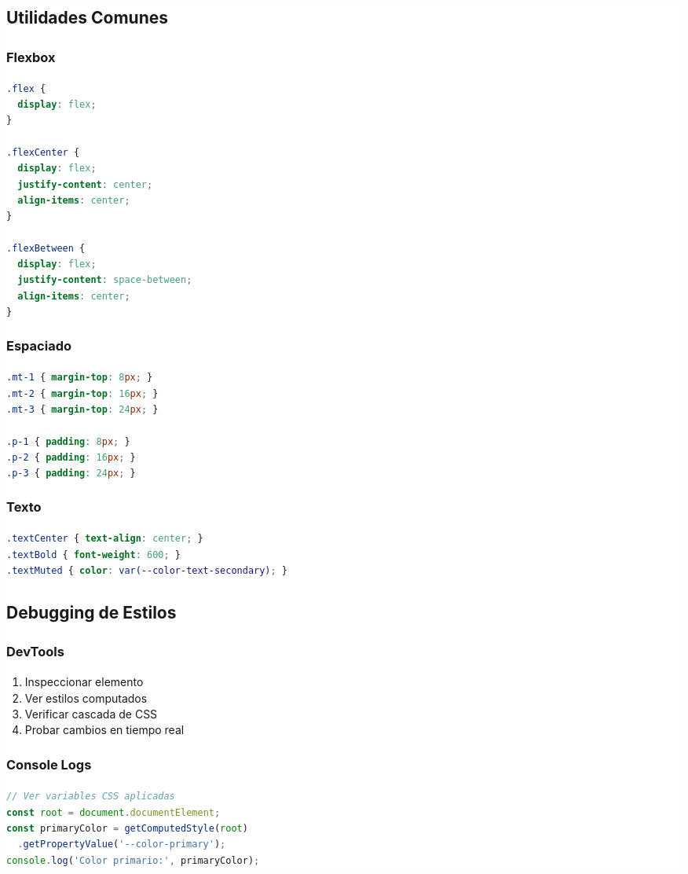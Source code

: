 ## Utilidades Comunes

### Flexbox
```css
.flex {
  display: flex;
}

.flexCenter {
  display: flex;
  justify-content: center;
  align-items: center;
}

.flexBetween {
  display: flex;
  justify-content: space-between;
  align-items: center;
}
```

### Espaciado
```css
.mt-1 { margin-top: 8px; }
.mt-2 { margin-top: 16px; }
.mt-3 { margin-top: 24px; }

.p-1 { padding: 8px; }
.p-2 { padding: 16px; }
.p-3 { padding: 24px; }
```

### Texto
```css
.textCenter { text-align: center; }
.textBold { font-weight: 600; }
.textMuted { color: var(--color-text-secondary); }
```

## Debugging de Estilos

### DevTools
1. Inspeccionar elemento
2. Ver estilos computados
3. Verificar cascada de CSS
4. Probar cambios en tiempo real

### Console Logs
```javascript
// Ver variables CSS aplicadas
const root = document.documentElement;
const primaryColor = getComputedStyle(root)
  .getPropertyValue('--color-primary');
console.log('Color primario:', primaryColor);
```
